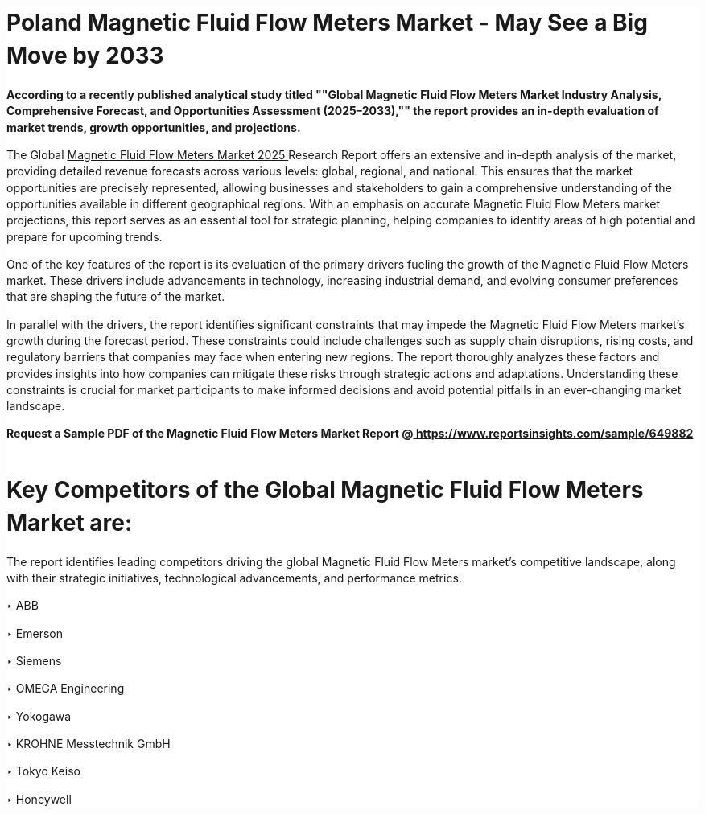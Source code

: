 # Poland Magnetic Fluid Flow Meters Market - May See a Big Move by 2033

<strong>According to a recently published analytical study titled ""Global Magnetic Fluid Flow Meters Market Industry Analysis, Comprehensive Forecast, and Opportunities Assessment (2025–2033),"" the report provides an in-depth evaluation of market trends, growth opportunities, and projections.</strong>

The Global <a href=https://www.reportsinsights.com/sample/649882>Magnetic Fluid Flow Meters Market 2025 </a> Research Report offers an extensive and in-depth analysis of the market, providing detailed revenue forecasts across various levels: global, regional, and national. This ensures that the market opportunities are precisely represented, allowing businesses and stakeholders to gain a comprehensive understanding of the opportunities available in different geographical regions. With an emphasis on accurate Magnetic Fluid Flow Meters market projections, this report serves as an essential tool for strategic planning, helping companies to identify areas of high potential and prepare for upcoming trends.

One of the key features of the report is its evaluation of the primary drivers fueling the growth of the Magnetic Fluid Flow Meters market. These drivers include advancements in technology, increasing industrial demand, and evolving consumer preferences that are shaping the future of the market. 

In parallel with the drivers, the report identifies significant constraints that may impede the Magnetic Fluid Flow Meters market’s growth during the forecast period. These constraints could include challenges such as supply chain disruptions, rising costs, and regulatory barriers that companies may face when entering new regions. The report thoroughly analyzes these factors and provides insights into how companies can mitigate these risks through strategic actions and adaptations. Understanding these constraints is crucial for market participants to make informed decisions and avoid potential pitfalls in an ever-changing market landscape.

<strong>Request a Sample PDF of the Magnetic Fluid Flow Meters Market Report </strong><strong>@<a href=https://www.reportsinsights.com/sample/649882> https://www.reportsinsights.com/sample/649882</a></strong></font>

# <strong>Key Competitors of the Global Magnetic Fluid Flow Meters Market are:</strong>

The report identifies leading competitors driving the global Magnetic Fluid Flow Meters market’s competitive landscape, along with their strategic initiatives, technological advancements, and performance metrics.

‣ ABB

‣ Emerson

‣ Siemens

‣ OMEGA Engineering

‣ Yokogawa

‣ KROHNE Messtechnik GmbH

‣ Tokyo Keiso

‣ Honeywell
